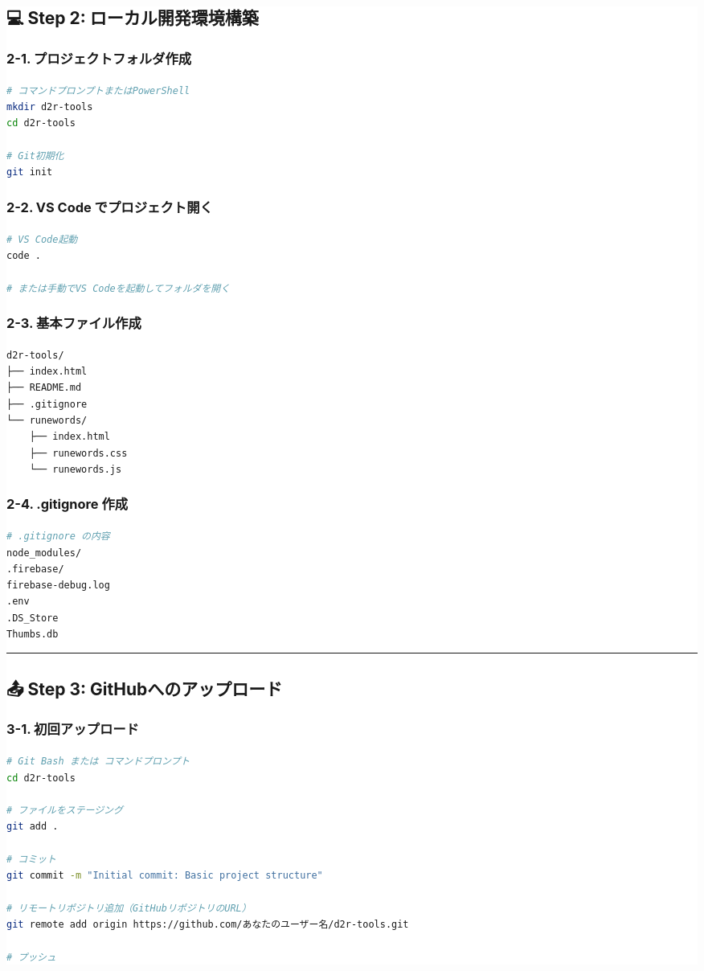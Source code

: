 
## 💻 Step 2: ローカル開発環境構築

### 2-1. プロジェクトフォルダ作成
```bash
# コマンドプロンプトまたはPowerShell
mkdir d2r-tools
cd d2r-tools

# Git初期化
git init
```

### 2-2. VS Code でプロジェクト開く
```bash
# VS Code起動
code .

# または手動でVS Codeを起動してフォルダを開く
```

### 2-3. 基本ファイル作成
```
d2r-tools/
├── index.html
├── README.md
├── .gitignore
└── runewords/
    ├── index.html
    ├── runewords.css
    └── runewords.js
```

### 2-4. .gitignore 作成
```bash
# .gitignore の内容
node_modules/
.firebase/
firebase-debug.log
.env
.DS_Store
Thumbs.db
```

---

## 📤 Step 3: GitHubへのアップロード

### 3-1. 初回アップロード
```bash
# Git Bash または コマンドプロンプト
cd d2r-tools

# ファイルをステージング
git add .

# コミット
git commit -m "Initial commit: Basic project structure"

# リモートリポジトリ追加（GitHubリポジトリのURL）
git remote add origin https://github.com/あなたのユーザー名/d2r-tools.git

# プッシュ
```